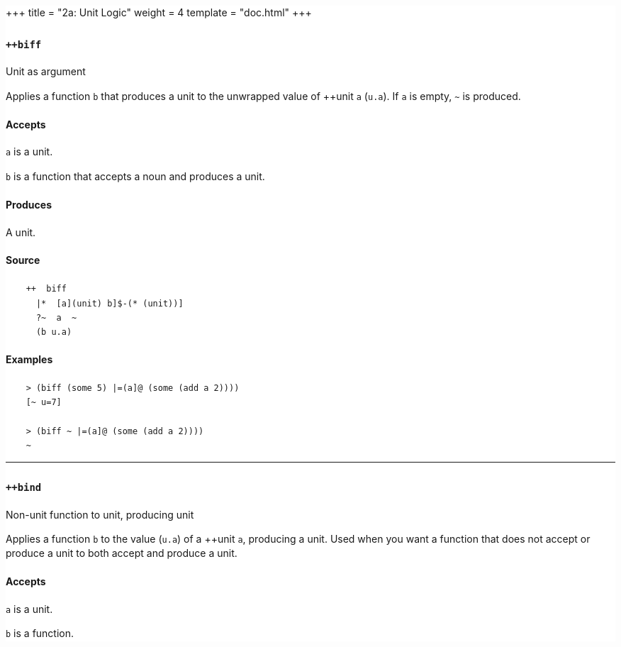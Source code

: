 +++
title = "2a: Unit Logic"
weight = 4
template = "doc.html"
+++
### `++biff`

Unit as argument

Applies a function `b` that produces a unit to the unwrapped value of ++unit
`a` (`u.a`). If `a` is empty, `~` is produced.

#### Accepts

`a` is a unit.

`b` is a function that accepts a noun and produces a unit.

#### Produces

A unit.

#### Source

```hoon
    ++  biff
      |*  [a](unit) b]$-(* (unit))]
      ?~  a  ~
      (b u.a)
```

#### Examples

```
    > (biff (some 5) |=(a]@ (some (add a 2))))
    [~ u=7]

    > (biff ~ |=(a]@ (some (add a 2))))
    ~
```


---
### `++bind`

Non-unit function to unit, producing unit

Applies a function `b` to the value (`u.a`) of a ++unit `a`, producing
a unit. Used when you want a function that does not accept or produce a
unit to both accept and produce a unit.

#### Accepts

`a` is a unit.

`b` is a function.
